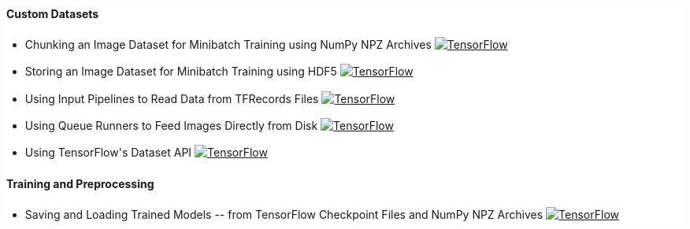 #### Custom Datasets

- Chunking an Image Dataset for Minibatch Training using NumPy NPZ Archives  [![TensorFlow](https://img.shields.io/badge/Tensor-Flow1.0-orange)](tensorflow1_ipynb/mechanics/image-data-chunking-npz.ipynb)

- Storing an Image Dataset for Minibatch Training using HDF5  [![TensorFlow](https://img.shields.io/badge/Tensor-Flow1.0-orange)](tensorflow1_ipynb/mechanics/image-data-chunking-hdf5.ipynb)

- Using Input Pipelines to Read Data from TFRecords Files  [![TensorFlow](https://img.shields.io/badge/Tensor-Flow1.0-orange)](tensorflow1_ipynb/mechanics/tfrecords.ipynb)

- Using Queue Runners to Feed Images Directly from Disk  [![TensorFlow](https://img.shields.io/badge/Tensor-Flow1.0-orange)](tensorflow1_ipynb/mechanics/file-queues.ipynb)

- Using TensorFlow's Dataset API  [![TensorFlow](https://img.shields.io/badge/Tensor-Flow1.0-orange)](tensorflow1_ipynb/mechanics/dataset-api.ipynb)


#### Training and Preprocessing

- Saving and Loading Trained Models -- from TensorFlow Checkpoint Files and NumPy NPZ Archives  [![TensorFlow](https://img.shields.io/badge/Tensor-Flow1.0-orange)](tensorflow1_ipynb/mechanics/saving-and-reloading-models.ipynb)

